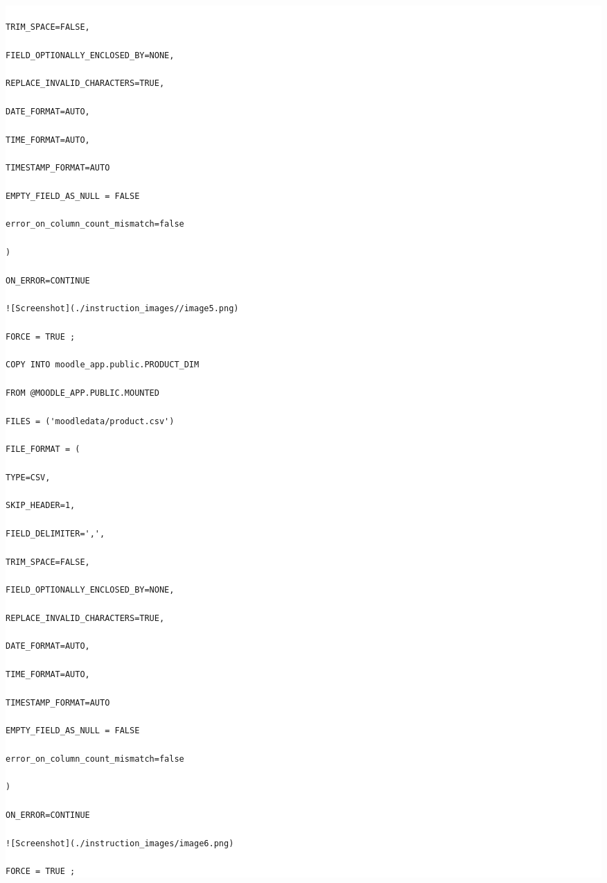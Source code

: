 ```

TRIM_SPACE=FALSE,

FIELD_OPTIONALLY_ENCLOSED_BY=NONE,

REPLACE_INVALID_CHARACTERS=TRUE,

DATE_FORMAT=AUTO,

TIME_FORMAT=AUTO,

TIMESTAMP_FORMAT=AUTO

EMPTY_FIELD_AS_NULL = FALSE

error_on_column_count_mismatch=false

)

ON_ERROR=CONTINUE

![Screenshot](./instruction_images//image5.png)

FORCE = TRUE ;

COPY INTO moodle_app.public.PRODUCT_DIM

FROM @MOODLE_APP.PUBLIC.MOUNTED

FILES = ('moodledata/product.csv')

FILE_FORMAT = (

TYPE=CSV,

SKIP_HEADER=1,

FIELD_DELIMITER=',',

TRIM_SPACE=FALSE,

FIELD_OPTIONALLY_ENCLOSED_BY=NONE,

REPLACE_INVALID_CHARACTERS=TRUE,

DATE_FORMAT=AUTO,

TIME_FORMAT=AUTO,

TIMESTAMP_FORMAT=AUTO

EMPTY_FIELD_AS_NULL = FALSE

error_on_column_count_mismatch=false

)

ON_ERROR=CONTINUE

![Screenshot](./instruction_images/image6.png)

FORCE = TRUE ;

```
